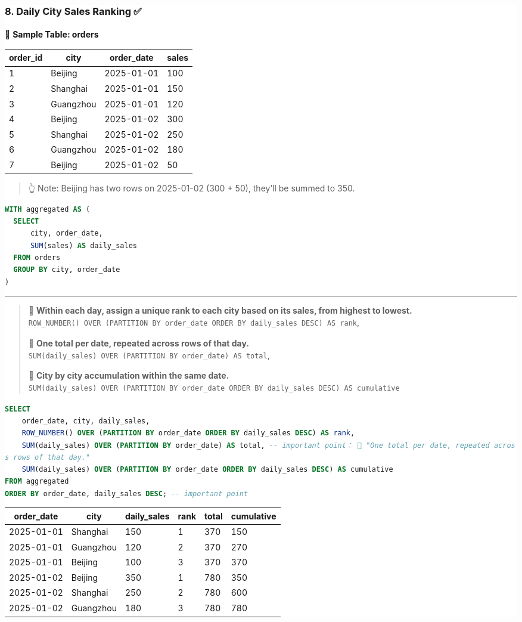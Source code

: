 ### 8. Daily City Sales Ranking ✅

🧾 **Sample Table: orders**

| order\_id | city      | order\_date | sales |
| --------- | --------- | ----------- | ----- |
| 1         | Beijing   | 2025-01-01  | 100   |
| 2         | Shanghai  | 2025-01-01  | 150   |
| 3         | Guangzhou | 2025-01-01  | 120   |
| 4         | Beijing   | 2025-01-02  | 300   |
| 5         | Shanghai  | 2025-01-02  | 250   |
| 6         | Guangzhou | 2025-01-02  | 180   |
| 7         | Beijing   | 2025-01-02  | 50    |

> 👆 Note: Beijing has two rows on 2025-01-02 (300 + 50), they’ll be summed to 350.

```sql
WITH aggregated AS (
  SELECT
      city, order_date,
      SUM(sales) AS daily_sales
  FROM orders
  GROUP BY city, order_date
)
```

---

>
> 🥇 **Within each day, assign a unique rank to each city based on its sales, from highest to lowest.**     
> `ROW_NUMBER() OVER (PARTITION BY order_date ORDER BY daily_sales DESC) AS rank`,
>
> 🔁 **One total per date, repeated across rows of that day.**     
>`SUM(daily_sales) OVER (PARTITION BY order_date) AS total`,
> 
> 🧠 **City by city accumulation within the same date.**     
> `SUM(daily_sales) OVER (PARTITION BY order_date ORDER BY daily_sales DESC) AS cumulative`

```sql
SELECT
    order_date, city, daily_sales,
    ROW_NUMBER() OVER (PARTITION BY order_date ORDER BY daily_sales DESC) AS rank,
    SUM(daily_sales) OVER (PARTITION BY order_date) AS total, -- important point： 🔁 "One total per date, repeated across rows of that day."
    SUM(daily_sales) OVER (PARTITION BY order_date ORDER BY daily_sales DESC) AS cumulative
FROM aggregated
ORDER BY order_date, daily_sales DESC; -- important point
```
| order\_date | city      | daily\_sales | rank | total | cumulative |
| ----------- | --------- | ------------ | ---- | ----- | ---------- |
| 2025-01-01  | Shanghai  | 150          | 1    | 370   | 150        |
| 2025-01-01  | Guangzhou | 120          | 2    | 370   | 270        |
| 2025-01-01  | Beijing   | 100          | 3    | 370   | 370        |
| 2025-01-02  | Beijing   | 350          | 1    | 780   | 350        |
| 2025-01-02  | Shanghai  | 250          | 2    | 780   | 600        |
| 2025-01-02  | Guangzhou | 180          | 3    | 780   | 780        |
